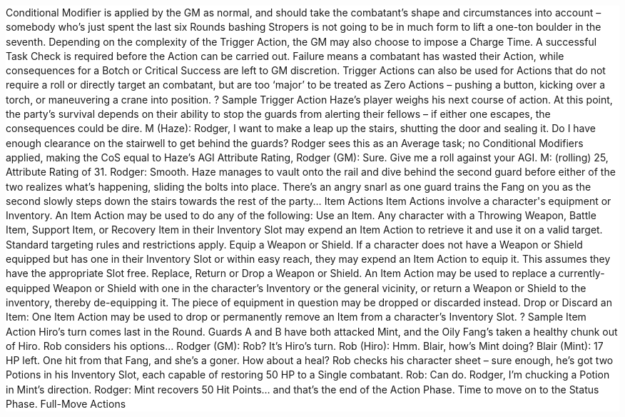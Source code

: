 Conditional Modifier is applied by the GM as normal, and should take
the combatant’s shape and circumstances into account – somebody
who’s just spent the last six Rounds bashing Stropers is not going to
be in much form to lift a one-ton boulder in the seventh. Depending
on the complexity of the Trigger Action, the GM may also choose to
impose a Charge Time.
A successful Task Check is required before the Action can be
carried out. Failure means a combatant has wasted their Action,
while consequences for a Botch or Critical Success are left to GM
discretion. Trigger Actions can also be used for Actions that do not
require a roll or directly target an combatant, but are too ‘major’ to
be treated as Zero Actions – pushing a button, kicking over a torch,
or maneuvering a crane into position.
? Sample Trigger Action
Haze’s player weighs his next course of action. At this point,
the party’s survival depends on their ability to stop the
guards from alerting their fellows – if either one escapes, the
consequences could be dire.
M (Haze): Rodger, I want to make a leap up the stairs,
shutting the door and sealing it. Do I have enough clearance
on the stairwell to get behind the guards?
Rodger sees this as an Average task; no Conditional Modifiers
applied, making the CoS equal to Haze’s AGI Attribute Rating,
Rodger (GM): Sure. Give me a roll against your AGI.
M: (rolling) 25, Attribute Rating of 31.
Rodger: Smooth. Haze manages to vault onto the rail and dive
behind the second guard before either of the two realizes
what’s happening, sliding the bolts into place. There’s an
angry snarl as one guard trains the Fang on you as the
second slowly steps down the stairs towards the rest of the
party…
Item Actions
Item Actions involve a character's equipment or Inventory. An Item
Action may be used to do any of the following:
Use an Item. Any character with a Throwing Weapon, Battle Item,
Support Item, or Recovery Item in their Inventory Slot may expend
an Item Action to retrieve it and use it on a valid target. Standard
targeting rules and restrictions apply.
Equip a Weapon or Shield. If a character does not have a Weapon
or Shield equipped but has one in their Inventory Slot or within easy
reach, they may expend an Item Action to equip it. This assumes
they have the appropriate Slot free.
Replace, Return or Drop a Weapon or Shield. An Item Action may
be used to replace a currently-equipped Weapon or Shield with one
in the character’s Inventory or the general vicinity, or return a
Weapon or Shield to the inventory, thereby de-equipping it. The piece
of equipment in question may be dropped or discarded instead.
Drop or Discard an Item: One Item Action may be used to drop or
permanently remove an Item from a character’s Inventory Slot.
? Sample Item Action
Hiro’s turn comes last in the Round. Guards A and B have
both attacked Mint, and the Oily Fang’s taken a healthy chunk
out of Hiro. Rob considers his options…
Rodger (GM): Rob? It’s Hiro’s turn.
Rob (Hiro): Hmm. Blair, how’s Mint doing?
Blair (Mint): 17 HP left. One hit from that Fang, and she’s a
goner. How about a heal?
Rob checks his character sheet – sure enough, he’s got two
Potions in his Inventory Slot, each capable of restoring 50 HP
to a Single combatant.
Rob: Can do. Rodger, I’m chucking a Potion in Mint’s direction.
Rodger: Mint recovers 50 Hit Points… and that’s the end of
the Action Phase. Time to move on to the Status Phase.
Full-Move Actions